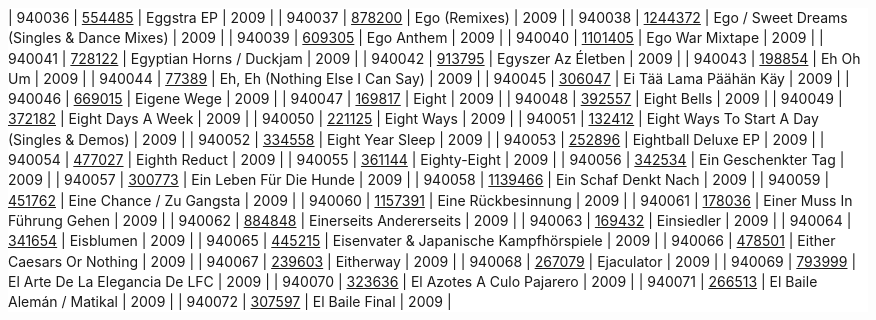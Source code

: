 | 940036 | [554485](https://www.discogs.com/master/554485) | Eggstra EP | 2009 |
| 940037 | [878200](https://www.discogs.com/master/878200) | Ego (Remixes) | 2009 |
| 940038 | [1244372](https://www.discogs.com/master/1244372) | Ego / Sweet Dreams (Singles & Dance Mixes) | 2009 |
| 940039 | [609305](https://www.discogs.com/master/609305) | Ego Anthem | 2009 |
| 940040 | [1101405](https://www.discogs.com/master/1101405) | Ego War Mixtape | 2009 |
| 940041 | [728122](https://www.discogs.com/master/728122) | Egyptian Horns / Duckjam | 2009 |
| 940042 | [913795](https://www.discogs.com/master/913795) | Egyszer Az Életben | 2009 |
| 940043 | [198854](https://www.discogs.com/master/198854) | Eh Oh Um | 2009 |
| 940044 | [77389](https://www.discogs.com/master/77389) | Eh, Eh (Nothing Else I Can Say) | 2009 |
| 940045 | [306047](https://www.discogs.com/master/306047) | Ei Tää Lama Päähän Käy | 2009 |
| 940046 | [669015](https://www.discogs.com/master/669015) | Eigene Wege | 2009 |
| 940047 | [169817](https://www.discogs.com/master/169817) | Eight | 2009 |
| 940048 | [392557](https://www.discogs.com/master/392557) | Eight Bells | 2009 |
| 940049 | [372182](https://www.discogs.com/master/372182) | Eight Days A Week | 2009 |
| 940050 | [221125](https://www.discogs.com/master/221125) | Eight Ways | 2009 |
| 940051 | [132412](https://www.discogs.com/master/132412) | Eight Ways To Start A Day (Singles & Demos) | 2009 |
| 940052 | [334558](https://www.discogs.com/master/334558) | Eight Year Sleep | 2009 |
| 940053 | [252896](https://www.discogs.com/master/252896) | Eightball Deluxe EP | 2009 |
| 940054 | [477027](https://www.discogs.com/master/477027) | Eighth Reduct | 2009 |
| 940055 | [361144](https://www.discogs.com/master/361144) | Eighty-Eight | 2009 |
| 940056 | [342534](https://www.discogs.com/master/342534) | Ein Geschenkter Tag | 2009 |
| 940057 | [300773](https://www.discogs.com/master/300773) | Ein Leben Für Die Hunde | 2009 |
| 940058 | [1139466](https://www.discogs.com/master/1139466) | Ein Schaf Denkt Nach | 2009 |
| 940059 | [451762](https://www.discogs.com/master/451762) | Eine Chance / Zu Gangsta | 2009 |
| 940060 | [1157391](https://www.discogs.com/master/1157391) | Eine Rückbesinnung | 2009 |
| 940061 | [178036](https://www.discogs.com/master/178036) | Einer Muss In Führung Gehen | 2009 |
| 940062 | [884848](https://www.discogs.com/master/884848) | Einerseits Andererseits | 2009 |
| 940063 | [169432](https://www.discogs.com/master/169432) | Einsiedler | 2009 |
| 940064 | [341654](https://www.discogs.com/master/341654) | Eisblumen | 2009 |
| 940065 | [445215](https://www.discogs.com/master/445215) | Eisenvater & Japanische Kampfhörspiele | 2009 |
| 940066 | [478501](https://www.discogs.com/master/478501) | Either Caesars Or Nothing | 2009 |
| 940067 | [239603](https://www.discogs.com/master/239603) | Eitherway | 2009 |
| 940068 | [267079](https://www.discogs.com/master/267079) | Ejaculator | 2009 |
| 940069 | [793999](https://www.discogs.com/master/793999) | El Arte De La Elegancia De LFC | 2009 |
| 940070 | [323636](https://www.discogs.com/master/323636) | El Azotes A Culo Pajarero | 2009 |
| 940071 | [266513](https://www.discogs.com/master/266513) | El Baile Alemán / Matikal | 2009 |
| 940072 | [307597](https://www.discogs.com/master/307597) | El Baile Final | 2009 |